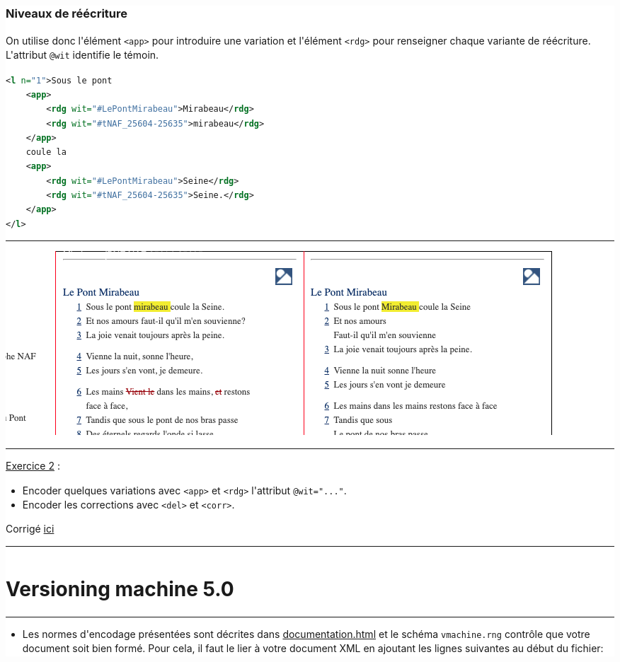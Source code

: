 
### Niveaux de réécriture

On utilise donc l'élément `<app>` pour introduire une variation et l'élément `<rdg>` pour renseigner chaque variante de réécriture. L'attribut `@wit` identifie le témoin. 

```xml
<l n="1">Sous le pont 
    <app>
        <rdg wit="#LePontMirabeau">Mirabeau</rdg>
        <rdg wit="#tNAF_25604-25635">mirabeau</rdg>
    </app> 
    coule la
    <app>
        <rdg wit="#LePontMirabeau">Seine</rdg>
        <rdg wit="#tNAF_25604-25635">Seine.</rdg>
    </app>
</l>
```

---

![ w:800](images/Mirabeau_app.png)

---

[Exercice 2](exercices/exo2_LePontMirabeau.xml) : 
* Encoder quelques variations avec `<app>` et `<rdg>` l'attribut `@wit="..."`. 
* Encoder les corrections avec `<del>` et `<corr>`. 

Corrigé [ici](exercices/corr2_LePontMirabeau.xml)

---

# Versioning machine 5.0

---

* Les normes d'encodage présentées sont décrites dans [documentation.html](v-machine/documentation.html) et le schéma `vmachine.rng` contrôle que votre document soit bien formé. Pour cela, il faut le lier à votre document XML en ajoutant les lignes suivantes au début du fichier: 
